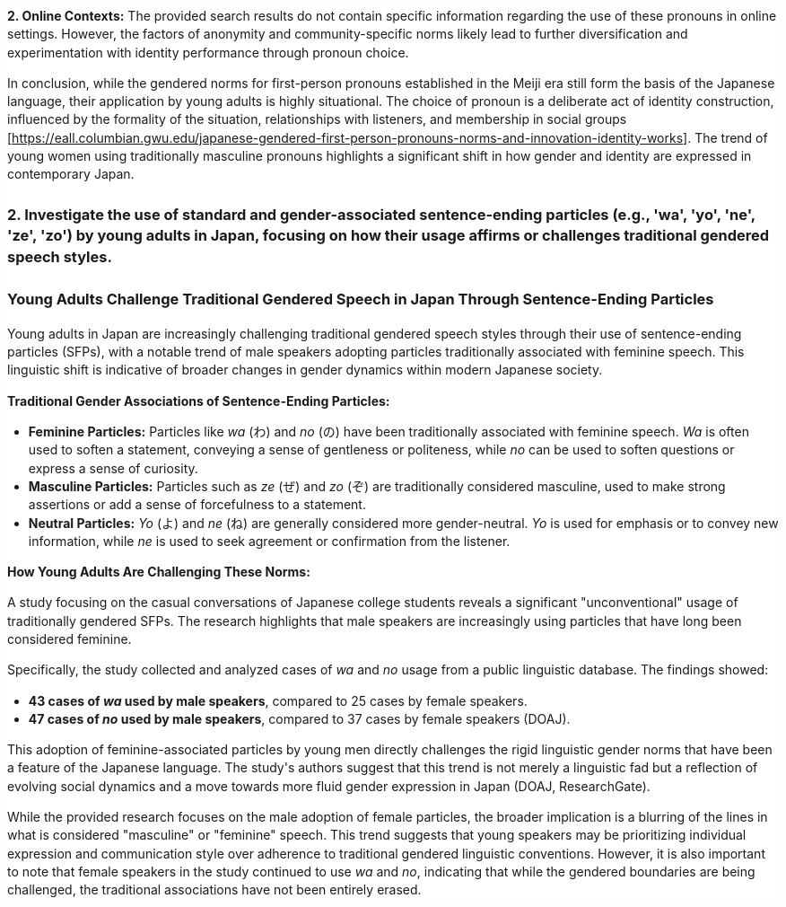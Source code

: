 **2. Online Contexts:**
The provided search results do not contain specific information regarding the use of these pronouns in online settings. However, the factors of anonymity and community-specific norms likely lead to further diversification and experimentation with identity performance through pronoun choice.

In conclusion, while the gendered norms for first-person pronouns established in the Meiji era still form the basis of the Japanese language, their application by young adults is highly situational. The choice of pronoun is a deliberate act of identity construction, influenced by the formality of the situation, relationships with listeners, and membership in social groups [https://eall.columbian.gwu.edu/japanese-gendered-first-person-pronouns-norms-and-innovation-identity-works]. The trend of young women using traditionally masculine pronouns highlights a significant shift in how gender and identity are expressed in contemporary Japan.

 
 ### 2. Investigate the use of standard and gender-associated sentence-ending particles (e.g., 'wa', 'yo', 'ne', 'ze', 'zo') by young adults in Japan, focusing on how their usage affirms or challenges traditional gendered speech styles.

### Young Adults Challenge Traditional Gendered Speech in Japan Through Sentence-Ending Particles

Young adults in Japan are increasingly challenging traditional gendered speech styles through their use of sentence-ending particles (SFPs), with a notable trend of male speakers adopting particles traditionally associated with feminine speech. This linguistic shift is indicative of broader changes in gender dynamics within modern Japanese society.

**Traditional Gender Associations of Sentence-Ending Particles:**

*   **Feminine Particles:** Particles like *wa* (わ) and *no* (の) have been traditionally associated with feminine speech. *Wa* is often used to soften a statement, conveying a sense of gentleness or politeness, while *no* can be used to soften questions or express a sense of curiosity.
*   **Masculine Particles:** Particles such as *ze* (ぜ) and *zo* (ぞ) are traditionally considered masculine, used to make strong assertions or add a sense of forcefulness to a statement.
*   **Neutral Particles:** *Yo* (よ) and *ne* (ね) are generally considered more gender-neutral. *Yo* is used for emphasis or to convey new information, while *ne* is used to seek agreement or confirmation from the listener.

**How Young Adults Are Challenging These Norms:**

A study focusing on the casual conversations of Japanese college students reveals a significant "unconventional" usage of traditionally gendered SFPs. The research highlights that male speakers are increasingly using particles that have long been considered feminine.

Specifically, the study collected and analyzed cases of *wa* and *no* usage from a public linguistic database. The findings showed:
*   **43 cases of *wa* used by male speakers**, compared to 25 cases by female speakers.
*   **47 cases of *no* used by male speakers**, compared to 37 cases by female speakers (DOAJ).

This adoption of feminine-associated particles by young men directly challenges the rigid linguistic gender norms that have been a feature of the Japanese language. The study's authors suggest that this trend is not merely a linguistic fad but a reflection of evolving social dynamics and a move towards more fluid gender expression in Japan (DOAJ, ResearchGate).

While the provided research focuses on the male adoption of female particles, the broader implication is a blurring of the lines in what is considered "masculine" or "feminine" speech. This trend suggests that young speakers may be prioritizing individual expression and communication style over adherence to traditional gendered linguistic conventions. However, it is also important to note that female speakers in the study continued to use *wa* and *no*, indicating that while the gendered boundaries are being challenged, the traditional associations have not been entirely erased.
